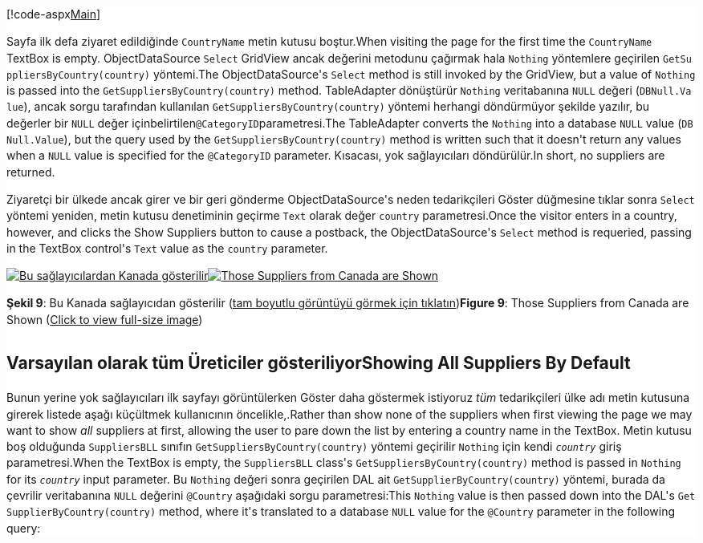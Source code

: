 [!code-aspx[Main](declarative-parameters-vb/samples/sample2.aspx)]

<span data-ttu-id="6efa8-172">Sayfa ilk defa ziyaret edildiğinde `CountryName` metin kutusu boştur.</span><span class="sxs-lookup"><span data-stu-id="6efa8-172">When visiting the page for the first time the `CountryName` TextBox is empty.</span></span> <span data-ttu-id="6efa8-173">ObjectDataSource `Select` GridView ancak değerini metodunu çağırmak hala `Nothing` yöntemlere geçirilen `GetSuppliersByCountry(country)` yöntemi.</span><span class="sxs-lookup"><span data-stu-id="6efa8-173">The ObjectDataSource's `Select` method is still invoked by the GridView, but a value of `Nothing` is passed into the `GetSuppliersByCountry(country)` method.</span></span> <span data-ttu-id="6efa8-174">TableAdapter dönüştürür `Nothing` veritabanına `NULL` değeri (`DBNull.Value`), ancak sorgu tarafından kullanılan `GetSuppliersByCountry(country)` yöntemi herhangi döndürmüyor şekilde yazılır, bu değerler bir `NULL` değer içinbelirtilen`@CategoryID`parametresi.</span><span class="sxs-lookup"><span data-stu-id="6efa8-174">The TableAdapter converts the `Nothing` into a database `NULL` value (`DBNull.Value`), but the query used by the `GetSuppliersByCountry(country)` method is written such that it doesn't return any values when a `NULL` value is specified for the `@CategoryID` parameter.</span></span> <span data-ttu-id="6efa8-175">Kısacası, yok sağlayıcıları döndürülür.</span><span class="sxs-lookup"><span data-stu-id="6efa8-175">In short, no suppliers are returned.</span></span>

<span data-ttu-id="6efa8-176">Ziyaretçi bir ülkede ancak girer ve bir geri gönderme ObjectDataSource's neden tedarikçileri Göster düğmesine tıklar sonra `Select` yöntemi yeniden, metin kutusu denetiminin geçirme `Text` olarak değer `country` parametresi.</span><span class="sxs-lookup"><span data-stu-id="6efa8-176">Once the visitor enters in a country, however, and clicks the Show Suppliers button to cause a postback, the ObjectDataSource's `Select` method is requeried, passing in the TextBox control's `Text` value as the `country` parameter.</span></span>


<span data-ttu-id="6efa8-177">[![Bu sağlayıcılardan Kanada gösterilir](declarative-parameters-vb/_static/image26.png)](declarative-parameters-vb/_static/image25.png)</span><span class="sxs-lookup"><span data-stu-id="6efa8-177">[![Those Suppliers from Canada are Shown](declarative-parameters-vb/_static/image26.png)](declarative-parameters-vb/_static/image25.png)</span></span>

<span data-ttu-id="6efa8-178">**Şekil 9**: Bu Kanada sağlayıcıdan gösterilir ([tam boyutlu görüntüyü görmek için tıklatın](declarative-parameters-vb/_static/image27.png))</span><span class="sxs-lookup"><span data-stu-id="6efa8-178">**Figure 9**: Those Suppliers from Canada are Shown ([Click to view full-size image](declarative-parameters-vb/_static/image27.png))</span></span>


## <a name="showing-all-suppliers-by-default"></a><span data-ttu-id="6efa8-179">Varsayılan olarak tüm Üreticiler gösteriliyor</span><span class="sxs-lookup"><span data-stu-id="6efa8-179">Showing All Suppliers By Default</span></span>

<span data-ttu-id="6efa8-180">Bunun yerine yok sağlayıcıları ilk sayfayı görüntülerken Göster daha göstermek istiyoruz *tüm* tedarikçileri ülke adı metin kutusuna girerek listede aşağı küçültmek kullanıcının öncelikle,.</span><span class="sxs-lookup"><span data-stu-id="6efa8-180">Rather than show none of the suppliers when first viewing the page we may want to show *all* suppliers at first, allowing the user to pare down the list by entering a country name in the TextBox.</span></span> <span data-ttu-id="6efa8-181">Metin kutusu boş olduğunda `SuppliersBLL` sınıfın `GetSuppliersByCountry(country)` yöntemi geçirilir `Nothing` için kendi *`country`* giriş parametresi.</span><span class="sxs-lookup"><span data-stu-id="6efa8-181">When the TextBox is empty, the `SuppliersBLL` class's `GetSuppliersByCountry(country)` method is passed in `Nothing` for its *`country`* input parameter.</span></span> <span data-ttu-id="6efa8-182">Bu `Nothing` değeri sonra geçirilen DAL ait `GetSupplierByCountry(country)` yöntemi, burada da çevrilir veritabanına `NULL` değerini `@Country` aşağıdaki sorgu parametresi:</span><span class="sxs-lookup"><span data-stu-id="6efa8-182">This `Nothing` value is then passed down into the DAL's `GetSupplierByCountry(country)` method, where it's translated to a database `NULL` value for the `@Country` parameter in the following query:</span></span>
